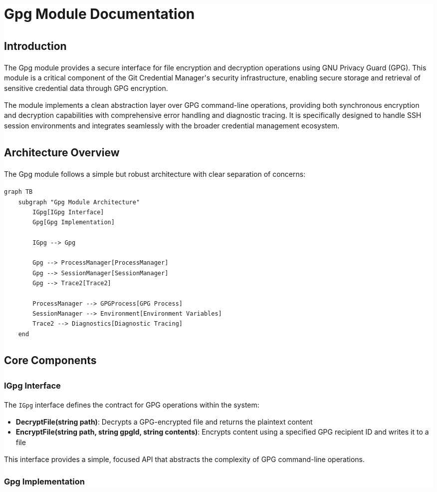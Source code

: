 # Gpg Module Documentation

## Introduction

The Gpg module provides a secure interface for file encryption and decryption operations using GNU Privacy Guard (GPG). This module is a critical component of the Git Credential Manager's security infrastructure, enabling secure storage and retrieval of sensitive credential data through GPG encryption.

The module implements a clean abstraction layer over GPG command-line operations, providing both synchronous encryption and decryption capabilities with comprehensive error handling and diagnostic tracing. It is specifically designed to handle SSH session environments and integrates seamlessly with the broader credential management ecosystem.

## Architecture Overview

The Gpg module follows a simple but robust architecture with clear separation of concerns:

```mermaid
graph TB
    subgraph "Gpg Module Architecture"
        IGpg[IGpg Interface]
        Gpg[Gpg Implementation]
        
        IGpg --> Gpg
        
        Gpg --> ProcessManager[ProcessManager]
        Gpg --> SessionManager[SessionManager]
        Gpg --> Trace2[Trace2]
        
        ProcessManager --> GPGProcess[GPG Process]
        SessionManager --> Environment[Environment Variables]
        Trace2 --> Diagnostics[Diagnostic Tracing]
    end
```

## Core Components

### IGpg Interface

The `IGpg` interface defines the contract for GPG operations within the system:

- **DecryptFile(string path)**: Decrypts a GPG-encrypted file and returns the plaintext content
- **EncryptFile(string path, string gpgId, string contents)**: Encrypts content using a specified GPG recipient ID and writes it to a file

This interface provides a simple, focused API that abstracts the complexity of GPG command-line operations.

### Gpg Implementation
